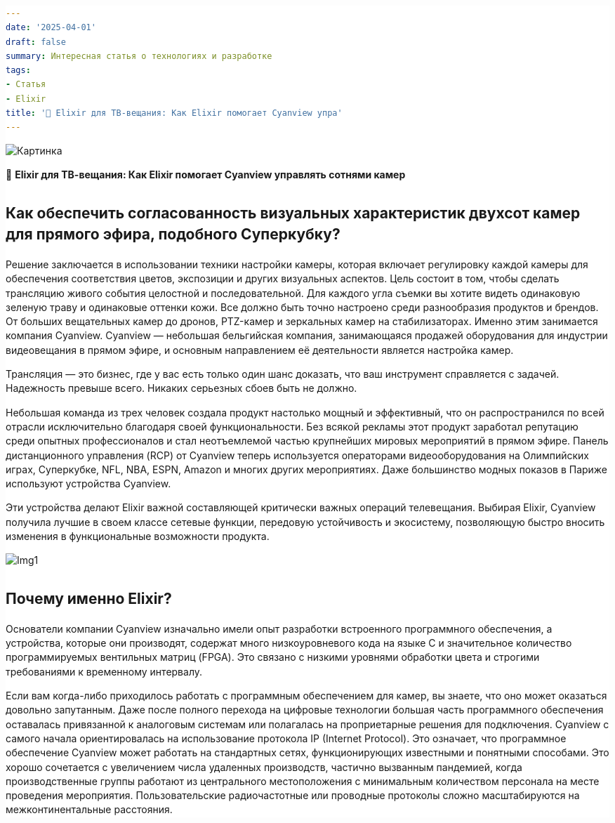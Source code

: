 ```yaml
---
date: '2025-04-01'
draft: false
summary: Интересная статья о технологиях и разработке
tags:
- Статья
- Elixir
title: '🎥 Elixir для ТВ-вещания: Как Elixir помогает Cyanview упра'
---
```


![Картинка](https://adamanr.github.io/blog/images/posts/image_111.jpg)

🎥 **Elixir для ТВ-вещания: Как Elixir помогает Cyanview управлять сотнями камер**

## Как обеспечить согласованность визуальных характеристик двухсот камер для прямого эфира, подобного Суперкубку?

Решение заключается в использовании техники настройки камеры, которая включает регулировку каждой камеры для обеспечения соответствия цветов, экспозиции и других визуальных аспектов. Цель состоит в том, чтобы сделать трансляцию живого события целостной и последовательной. Для каждого угла съемки вы хотите видеть одинаковую зеленую траву и одинаковые оттенки кожи. Все должно быть точно настроено среди разнообразия продуктов и брендов. От больших вещательных камер до дронов, PTZ-камер и зеркальных камер на стабилизаторах. Именно этим занимается компания Cyanview. Cyanview — небольшая бельгийская компания, занимающаяся продажей оборудования для индустрии видеовещания в прямом эфире, и основным направлением её деятельности является настройка камер.

Трансляция — это бизнес, где у вас есть только один шанс доказать, что ваш инструмент справляется с задачей. Надежность превыше всего. Никаких серьезных сбоев быть не должно.

Небольшая команда из трех человек создала продукт настолько мощный и эффективный, что он распространился по всей отрасли исключительно благодаря своей функциональности. Без всякой рекламы этот продукт заработал репутацию среди опытных профессионалов и стал неотъемлемой частью крупнейших мировых мероприятий в прямом эфире. Панель дистанционного управления (RCP) от Cyanview теперь используется операторами видеооборудования на Олимпийских играх, Суперкубке, NFL, NBA, ESPN, Amazon и многих других мероприятиях. Даже большинство модных показов в Париже используют устройства Cyanview.

Эти устройства делают Elixir важной составляющей критически важных операций телевещания. Выбирая Elixir, Cyanview получила лучшие в своем классе сетевые функции, передовую устойчивость и экосистему, позволяющую быстро вносить изменения в функциональные возможности продукта.

![Img1](https://elixir-lang.org/images/cases/bg/cyanview-4.jpg)

## Почему именно Elixir?
Основатели компании Cyanview изначально имели опыт разработки встроенного программного обеспечения, а устройства, которые они производят, содержат много низкоуровневого кода на языке С и значительное количество программируемых вентильных матриц (FPGA). Это связано с низкими уровнями обработки цвета и строгими требованиями к временному интервалу.

Если вам когда-либо приходилось работать с программным обеспечением для камер, вы знаете, что оно может оказаться довольно запутанным. Даже после полного перехода на цифровые технологии большая часть программного обеспечения оставалась привязанной к аналоговым системам или полагалась на проприетарные решения для подключения. Cyanview с самого начала ориентировалась на использование протокола IP (Internet Protocol). Это означает, что программное обеспечение Cyanview может работать на стандартных сетях, функционирующих известными и понятными способами. Это хорошо сочетается с увеличением числа удаленных производств, частично вызванным пандемией, когда производственные группы работают из центрального местоположения с минимальным количеством персонала на месте проведения мероприятия. Пользовательские радиочастотные или проводные протоколы сложно масштабируются на межконтинентальные расстояния.
